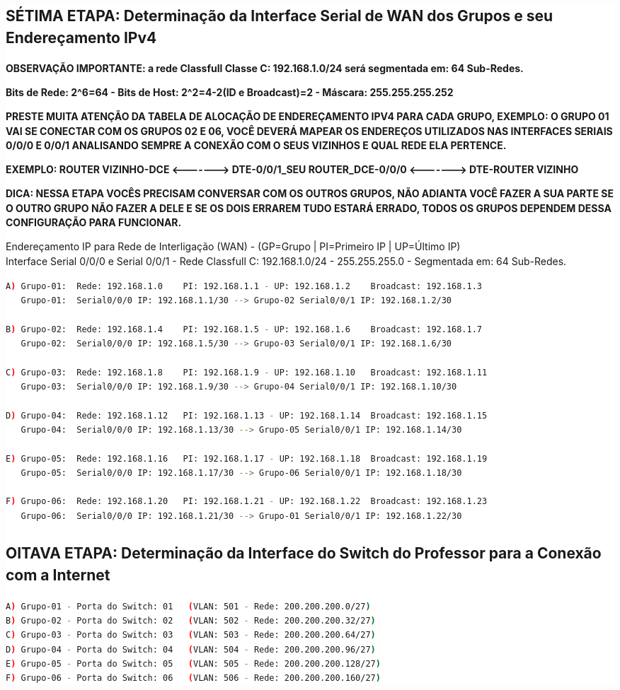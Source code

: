 ## SÉTIMA ETAPA: Determinação da Interface Serial de WAN dos Grupos e seu Endereçamento IPv4

**OBSERVAÇÃO IMPORTANTE: a rede Classfull Classe C: 192.168.1.0/24 será segmentada em: 64 Sub-Redes.**

**Bits de Rede: 2^6=64 - Bits de Host: 2^2=4-2(ID e Broadcast)=2 - Máscara: 255.255.255.252**

**PRESTE MUITA ATENÇÃO DA TABELA DE ALOCAÇÃO DE ENDEREÇAMENTO IPV4 PARA CADA GRUPO, EXEMPLO: O GRUPO 01 VAI SE CONECTAR COM OS GRUPOS 02 E 06, VOCÊ DEVERÁ MAPEAR OS ENDEREÇOS UTILIZADOS NAS INTERFACES SERIAIS 0/0/0 E 0/0/1 ANALISANDO SEMPRE A CONEXÃO COM O SEUS VIZINHOS E QUAL REDE ELA PERTENCE.**

**EXEMPLO: ROUTER VIZINHO-DCE <-------> DTE-0/0/1_SEU ROUTER_DCE-0/0/0 <-------> DTE-ROUTER VIZINHO**

**DICA: NESSA ETAPA VOCÊS PRECISAM CONVERSAR COM OS OUTROS GRUPOS, NÃO ADIANTA VOCÊ FAZER A SUA PARTE SE O OUTRO GRUPO NÃO FAZER A DELE E SE OS DOIS ERRAREM TUDO ESTARÁ ERRADO, TODOS OS GRUPOS DEPENDEM DESSA CONFIGURAÇÃO PARA FUNCIONAR.**

Endereçamento IP para Rede de Interligação (WAN) - (GP=Grupo | PI=Primeiro IP | UP=Último IP)<br>
Interface Serial 0/0/0 e Serial 0/0/1 - Rede Classfull C: 192.168.1.0/24 - 255.255.255.0 - Segmentada em: 64 Sub-Redes.
```bash
A) Grupo-01:  Rede: 192.168.1.0    PI: 192.168.1.1 - UP: 192.168.1.2    Broadcast: 192.168.1.3
   Grupo-01:  Serial0/0/0 IP: 192.168.1.1/30 --> Grupo-02 Serial0/0/1 IP: 192.168.1.2/30

B) Grupo-02:  Rede: 192.168.1.4    PI: 192.168.1.5 - UP: 192.168.1.6    Broadcast: 192.168.1.7
   Grupo-02:  Serial0/0/0 IP: 192.168.1.5/30 --> Grupo-03 Serial0/0/1 IP: 192.168.1.6/30

C) Grupo-03:  Rede: 192.168.1.8    PI: 192.168.1.9 - UP: 192.168.1.10   Broadcast: 192.168.1.11
   Grupo-03:  Serial0/0/0 IP: 192.168.1.9/30 --> Grupo-04 Serial0/0/1 IP: 192.168.1.10/30

D) Grupo-04:  Rede: 192.168.1.12   PI: 192.168.1.13 - UP: 192.168.1.14  Broadcast: 192.168.1.15
   Grupo-04:  Serial0/0/0 IP: 192.168.1.13/30 --> Grupo-05 Serial0/0/1 IP: 192.168.1.14/30

E) Grupo-05:  Rede: 192.168.1.16   PI: 192.168.1.17 - UP: 192.168.1.18  Broadcast: 192.168.1.19
   Grupo-05:  Serial0/0/0 IP: 192.168.1.17/30 --> Grupo-06 Serial0/0/1 IP: 192.168.1.18/30

F) Grupo-06:  Rede: 192.168.1.20   PI: 192.168.1.21 - UP: 192.168.1.22  Broadcast: 192.168.1.23
   Grupo-06:  Serial0/0/0 IP: 192.168.1.21/30 --> Grupo-01 Serial0/0/1 IP: 192.168.1.22/30
```

## OITAVA ETAPA: Determinação da Interface do Switch do Professor para a Conexão com a Internet
```bash
A) Grupo-01 - Porta do Switch: 01   (VLAN: 501 - Rede: 200.200.200.0/27)
B) Grupo-02 - Porta do Switch: 02   (VLAN: 502 - Rede: 200.200.200.32/27)
C) Grupo-03 - Porta do Switch: 03   (VLAN: 503 - Rede: 200.200.200.64/27)
D) Grupo-04 - Porta do Switch: 04   (VLAN: 504 - Rede: 200.200.200.96/27)
E) Grupo-05 - Porta do Switch: 05   (VLAN: 505 - Rede: 200.200.200.128/27)
F) Grupo-06 - Porta do Switch: 06   (VLAN: 506 - Rede: 200.200.200.160/27)
```
